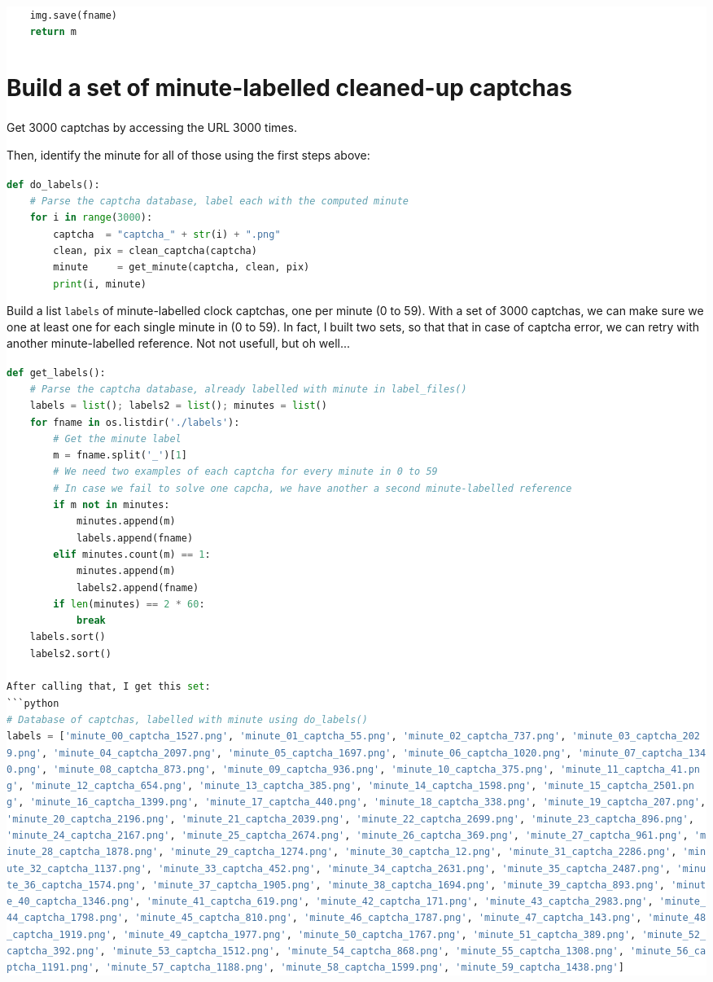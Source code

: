 ```python
    img.save(fname)
    return m
```

# Build a set of minute-labelled cleaned-up captchas
Get 3000 captchas by accessing the URL 3000 times.

Then, identify the minute for all of those using the first steps above:
```python
def do_labels():
    # Parse the captcha database, label each with the computed minute
    for i in range(3000):
        captcha  = "captcha_" + str(i) + ".png"
        clean, pix = clean_captcha(captcha)
        minute     = get_minute(captcha, clean, pix)
        print(i, minute)
```

Build a list `labels` of minute-labelled clock captchas, one per minute (0 to 59). With a set of 3000 captchas, we can make sure we one at least one for each single minute in (0 to 59). In fact, I built two sets, so that that in case of captcha error, we can retry with another minute-labelled reference. Not not usefull, but oh well...
```python
def get_labels():
    # Parse the captcha database, already labelled with minute in label_files()
    labels = list(); labels2 = list(); minutes = list()
    for fname in os.listdir('./labels'):
        # Get the minute label
        m = fname.split('_')[1]
        # We need two examples of each captcha for every minute in 0 to 59
        # In case we fail to solve one capcha, we have another a second minute-labelled reference
        if m not in minutes:
            minutes.append(m)
            labels.append(fname)
        elif minutes.count(m) == 1:
            minutes.append(m)
            labels2.append(fname)
        if len(minutes) == 2 * 60:
            break
    labels.sort()
    labels2.sort()

After calling that, I get this set:
```python
# Database of captchas, labelled with minute using do_labels()
labels = ['minute_00_captcha_1527.png', 'minute_01_captcha_55.png', 'minute_02_captcha_737.png', 'minute_03_captcha_2029.png', 'minute_04_captcha_2097.png', 'minute_05_captcha_1697.png', 'minute_06_captcha_1020.png', 'minute_07_captcha_1340.png', 'minute_08_captcha_873.png', 'minute_09_captcha_936.png', 'minute_10_captcha_375.png', 'minute_11_captcha_41.png', 'minute_12_captcha_654.png', 'minute_13_captcha_385.png', 'minute_14_captcha_1598.png', 'minute_15_captcha_2501.png', 'minute_16_captcha_1399.png', 'minute_17_captcha_440.png', 'minute_18_captcha_338.png', 'minute_19_captcha_207.png', 'minute_20_captcha_2196.png', 'minute_21_captcha_2039.png', 'minute_22_captcha_2699.png', 'minute_23_captcha_896.png', 'minute_24_captcha_2167.png', 'minute_25_captcha_2674.png', 'minute_26_captcha_369.png', 'minute_27_captcha_961.png', 'minute_28_captcha_1878.png', 'minute_29_captcha_1274.png', 'minute_30_captcha_12.png', 'minute_31_captcha_2286.png', 'minute_32_captcha_1137.png', 'minute_33_captcha_452.png', 'minute_34_captcha_2631.png', 'minute_35_captcha_2487.png', 'minute_36_captcha_1574.png', 'minute_37_captcha_1905.png', 'minute_38_captcha_1694.png', 'minute_39_captcha_893.png', 'minute_40_captcha_1346.png', 'minute_41_captcha_619.png', 'minute_42_captcha_171.png', 'minute_43_captcha_2983.png', 'minute_44_captcha_1798.png', 'minute_45_captcha_810.png', 'minute_46_captcha_1787.png', 'minute_47_captcha_143.png', 'minute_48_captcha_1919.png', 'minute_49_captcha_1977.png', 'minute_50_captcha_1767.png', 'minute_51_captcha_389.png', 'minute_52_captcha_392.png', 'minute_53_captcha_1512.png', 'minute_54_captcha_868.png', 'minute_55_captcha_1308.png', 'minute_56_captcha_1191.png', 'minute_57_captcha_1188.png', 'minute_58_captcha_1599.png', 'minute_59_captcha_1438.png']
```